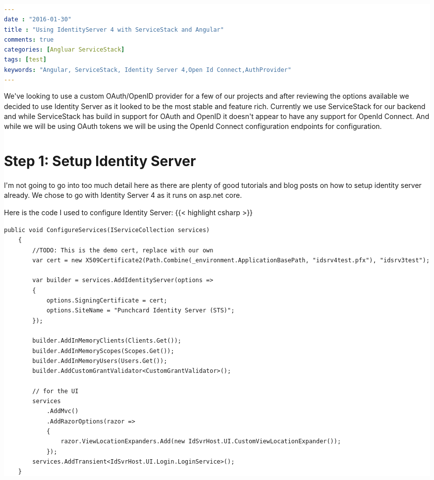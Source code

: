 ```yaml
---
date : "2016-01-30"
title : "Using IdentityServer 4 with ServiceStack and Angular"
comments: true
categories: [Angluar ServiceStack]
tags: [test]
keywords: "Angular, ServiceStack, Identity Server 4,Open Id Connect,AuthProvider" 
---
```


We've looking to use a custom OAuth/OpenID provider for a few of our projects and after reviewing the options available we decided to use Identity Server as it looked to be the most stable and feature rich.  Currently we use ServiceStack for our backend and while ServiceStack has build in support for OAuth and OpenID it doesn't appear to have any support for OpenId Connect.  And while we will be using OAuth tokens we will be using the OpenId Connect configuration endpoints for configuration.



# Step 1: Setup Identity Server
I'm not going to go into too much detail here as there are plenty of good tutorials and blog posts on how to setup identity server already.  We chose to go with Identity Server 4 as it runs on asp.net core.

Here is the code I used to configure Identity Server:
{{< highlight csharp >}}

    public void ConfigureServices(IServiceCollection services)
        {
            //TODO: This is the demo cert, replace with our own
            var cert = new X509Certificate2(Path.Combine(_environment.ApplicationBasePath, "idsrv4test.pfx"), "idsrv3test");

            var builder = services.AddIdentityServer(options =>
            {
                options.SigningCertificate = cert;
                options.SiteName = "Punchcard Identity Server (STS)";
            });

            builder.AddInMemoryClients(Clients.Get());
            builder.AddInMemoryScopes(Scopes.Get());
            builder.AddInMemoryUsers(Users.Get());
            builder.AddCustomGrantValidator<CustomGrantValidator>();

            // for the UI
            services
                .AddMvc()
                .AddRazorOptions(razor =>
                {
                    razor.ViewLocationExpanders.Add(new IdSvrHost.UI.CustomViewLocationExpander());
                });
            services.AddTransient<IdSvrHost.UI.Login.LoginService>();
        }
